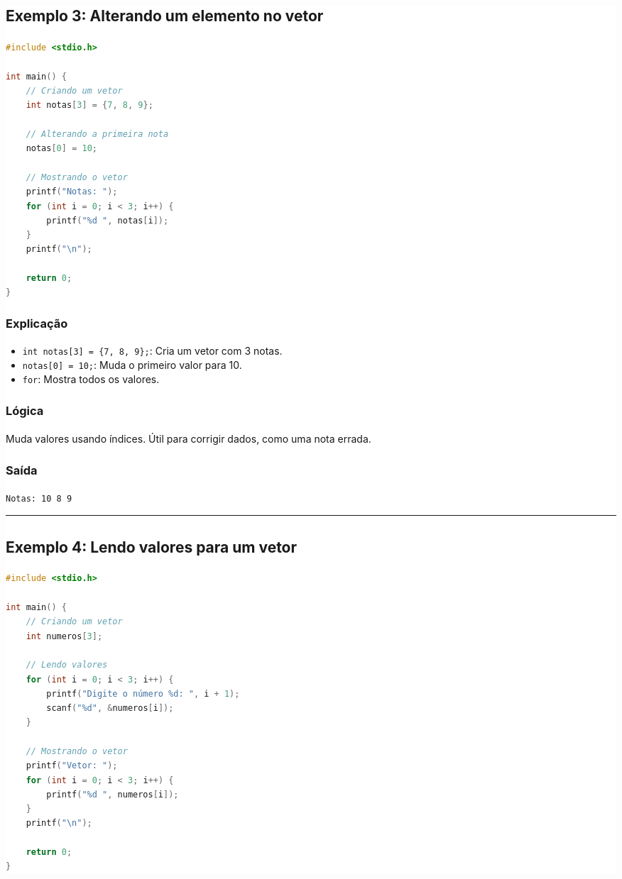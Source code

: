 
## Exemplo 3: Alterando um elemento no vetor

```c
#include <stdio.h>

int main() {
    // Criando um vetor
    int notas[3] = {7, 8, 9};
    
    // Alterando a primeira nota
    notas[0] = 10;
    
    // Mostrando o vetor
    printf("Notas: ");
    for (int i = 0; i < 3; i++) {
        printf("%d ", notas[i]);
    }
    printf("\n");
    
    return 0;
}
```

### Explicação
- `int notas[3] = {7, 8, 9};`: Cria um vetor com 3 notas.
- `notas[0] = 10;`: Muda o primeiro valor para 10.
- `for`: Mostra todos os valores.

### Lógica
Muda valores usando índices. Útil para corrigir dados, como uma nota errada.

### Saída
```
Notas: 10 8 9
```

---

## Exemplo 4: Lendo valores para um vetor

```c
#include <stdio.h>

int main() {
    // Criando um vetor
    int numeros[3];
    
    // Lendo valores
    for (int i = 0; i < 3; i++) {
        printf("Digite o número %d: ", i + 1);
        scanf("%d", &numeros[i]);
    }
    
    // Mostrando o vetor
    printf("Vetor: ");
    for (int i = 0; i < 3; i++) {
        printf("%d ", numeros[i]);
    }
    printf("\n");
    
    return 0;
}
```